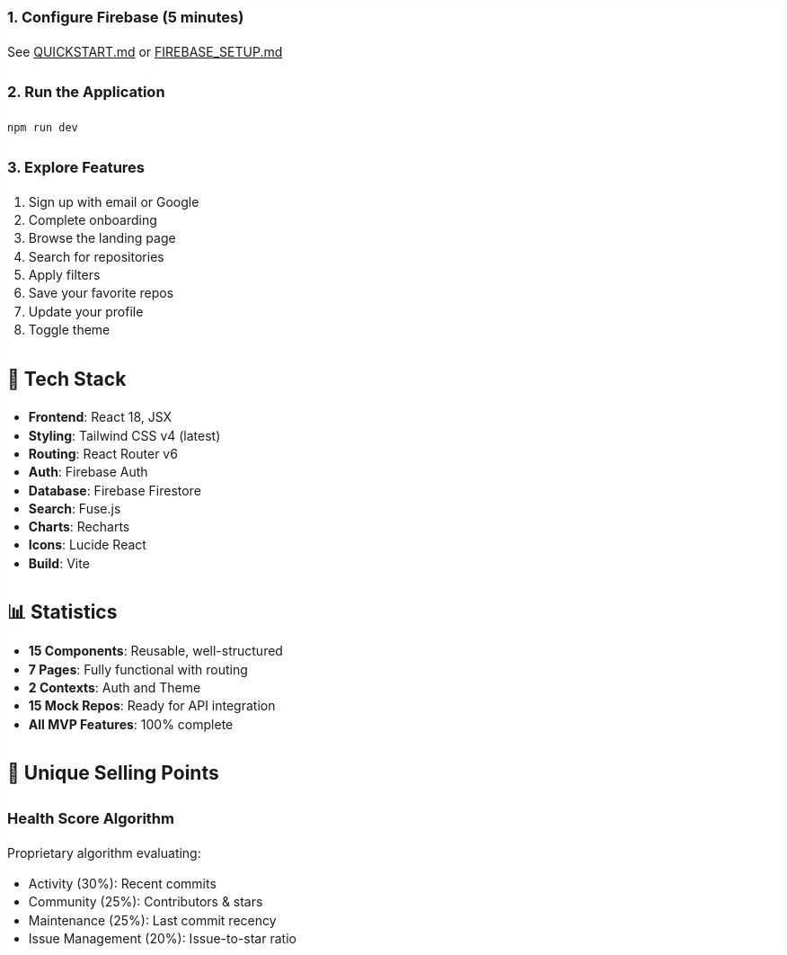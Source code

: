 ### 1. Configure Firebase (5 minutes)

See [QUICKSTART.md](./QUICKSTART.md) or [FIREBASE_SETUP.md](./FIREBASE_SETUP.md)

### 2. Run the Application

```bash
npm run dev
```

### 3. Explore Features

1. Sign up with email or Google
2. Complete onboarding
3. Browse the landing page
4. Search for repositories
5. Apply filters
6. Save your favorite repos
7. Update your profile
8. Toggle theme

## 🎨 Tech Stack

- **Frontend**: React 18, JSX
- **Styling**: Tailwind CSS v4 (latest)
- **Routing**: React Router v6
- **Auth**: Firebase Auth
- **Database**: Firebase Firestore
- **Search**: Fuse.js
- **Charts**: Recharts
- **Icons**: Lucide React
- **Build**: Vite

## 📊 Statistics

- **15 Components**: Reusable, well-structured
- **7 Pages**: Fully functional with routing
- **2 Contexts**: Auth and Theme
- **15 Mock Repos**: Ready for API integration
- **All MVP Features**: 100% complete

## 🌟 Unique Selling Points

### Health Score Algorithm

Proprietary algorithm evaluating:

- Activity (30%): Recent commits
- Community (25%): Contributors & stars
- Maintenance (25%): Last commit recency
- Issue Management (20%): Issue-to-star ratio
